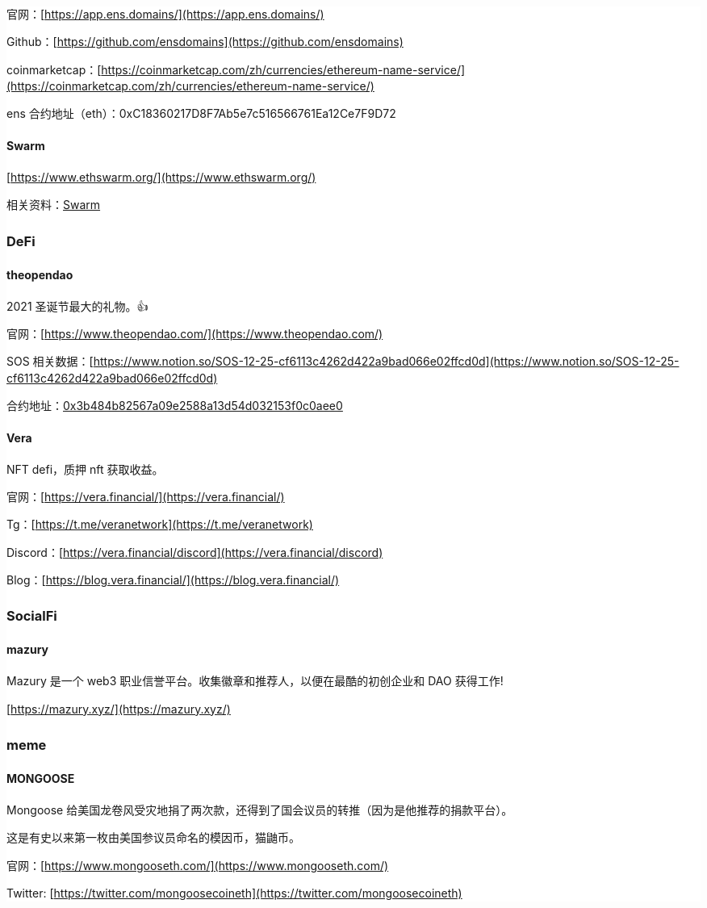 官网：[https://app.ens.domains/](https://app.ens.domains/)

Github：[https://github.com/ensdomains](https://github.com/ensdomains)

coinmarketcap：[https://coinmarketcap.com/zh/currencies/ethereum-name-service/](https://coinmarketcap.com/zh/currencies/ethereum-name-service/)

ens 合约地址（eth）：0xC18360217D8F7Ab5e7c516566761Ea12Ce7F9D72

#### Swarm

[https://www.ethswarm.org/](https://www.ethswarm.org/)

相关资料：[Swarm](./apps/swarm)

### DeFi

#### theopendao

2021 圣诞节最大的礼物。👍

官网：[https://www.theopendao.com/](https://www.theopendao.com/)

SOS 相关数据：[https://www.notion.so/SOS-12-25-cf6113c4262d422a9bad066e02ffcd0d](https://www.notion.so/SOS-12-25-cf6113c4262d422a9bad066e02ffcd0d)

合约地址：[0x3b484b82567a09e2588a13d54d032153f0c0aee0](https://app.uniswap.org/#/swap?use=V2&inputCurrency=ETH&outputCurrency=0x3b484b82567a09e2588a13d54d032153f0c0aee0)

#### Vera

NFT defi，质押 nft 获取收益。

官网：[https://vera.financial/](https://vera.financial/)

Tg：[https://t.me/veranetwork](https://t.me/veranetwork)

Discord：[https://vera.financial/discord](https://vera.financial/discord)

Blog：[https://blog.vera.financial/](https://blog.vera.financial/)

### SocialFi

#### mazury

Mazury 是一个 web3 职业信誉平台。收集徽章和推荐人，以便在最酷的初创企业和 DAO 获得工作!

[https://mazury.xyz/](https://mazury.xyz/)

### meme

#### MONGOOSE

Mongoose 给美国龙卷风受灾地捐了两次款，还得到了国会议员的转推（因为是他推荐的捐款平台）。

这是有史以来第一枚由美国参议员命名的模因币，猫鼬币。

官网：[https://www.mongooseth.com/](https://www.mongooseth.com/)

Twitter: [https://twitter.com/mongoosecoineth](https://twitter.com/mongoosecoineth)
